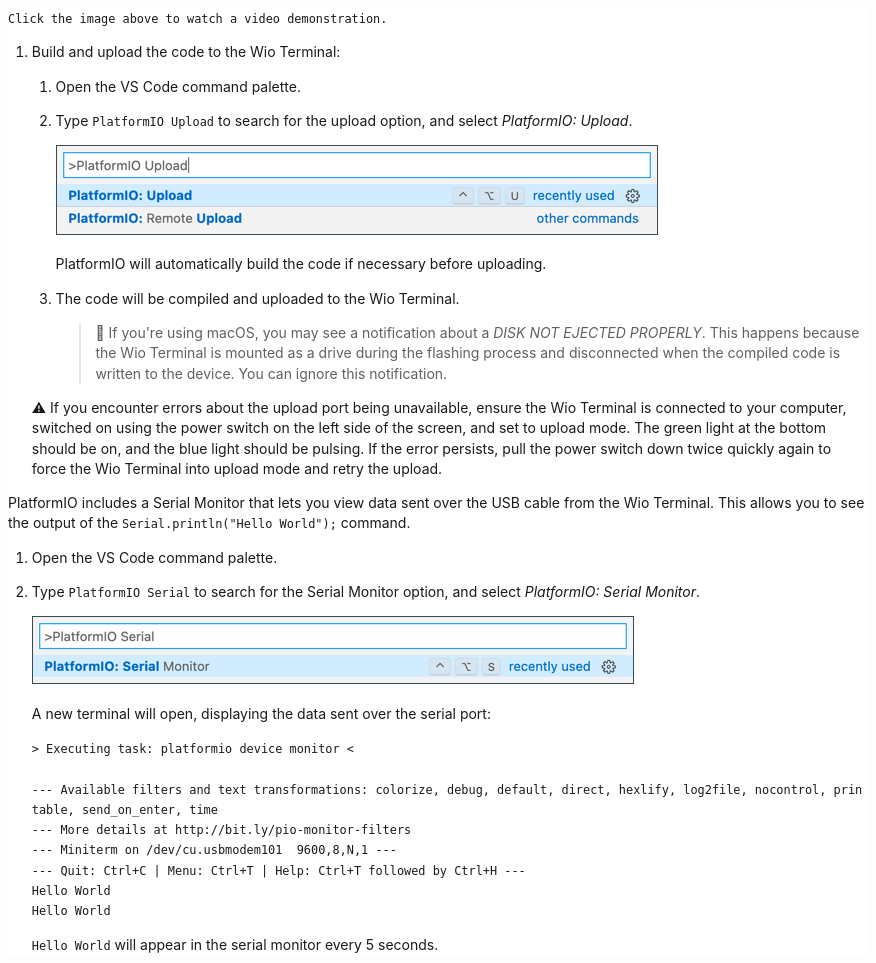     Click the image above to watch a video demonstration.

1. Build and upload the code to the Wio Terminal:

    1. Open the VS Code command palette.

    1. Type `PlatformIO Upload` to search for the upload option, and select *PlatformIO: Upload*.

        ![The PlatformIO upload option in the command palette](../../../../../translated_images/vscode-platformio-upload-command-palette.9e0f49cf80d1f1c3eb5c6689b8705ad8b89f0374b21698e996fec11e4ed09347.en.png)

        PlatformIO will automatically build the code if necessary before uploading.

    1. The code will be compiled and uploaded to the Wio Terminal.

        > 💁 If you're using macOS, you may see a notification about a *DISK NOT EJECTED PROPERLY*. This happens because the Wio Terminal is mounted as a drive during the flashing process and disconnected when the compiled code is written to the device. You can ignore this notification.

    ⚠️ If you encounter errors about the upload port being unavailable, ensure the Wio Terminal is connected to your computer, switched on using the power switch on the left side of the screen, and set to upload mode. The green light at the bottom should be on, and the blue light should be pulsing. If the error persists, pull the power switch down twice quickly again to force the Wio Terminal into upload mode and retry the upload.

PlatformIO includes a Serial Monitor that lets you view data sent over the USB cable from the Wio Terminal. This allows you to see the output of the `Serial.println("Hello World");` command.

1. Open the VS Code command palette.

1. Type `PlatformIO Serial` to search for the Serial Monitor option, and select *PlatformIO: Serial Monitor*.

    ![The PlatformIO Serial Monitor option in the command palette](../../../../../translated_images/vscode-platformio-serial-monitor-command-palette.b348ec841b8a1c14af503d6fc0bf73c657c79c9acc12a6b6dd485ce3b5826f48.en.png)

    A new terminal will open, displaying the data sent over the serial port:

    ```output
    > Executing task: platformio device monitor <
    
    --- Available filters and text transformations: colorize, debug, default, direct, hexlify, log2file, nocontrol, printable, send_on_enter, time
    --- More details at http://bit.ly/pio-monitor-filters
    --- Miniterm on /dev/cu.usbmodem101  9600,8,N,1 ---
    --- Quit: Ctrl+C | Menu: Ctrl+T | Help: Ctrl+T followed by Ctrl+H ---
    Hello World
    Hello World
    ```

    `Hello World` will appear in the serial monitor every 5 seconds.
